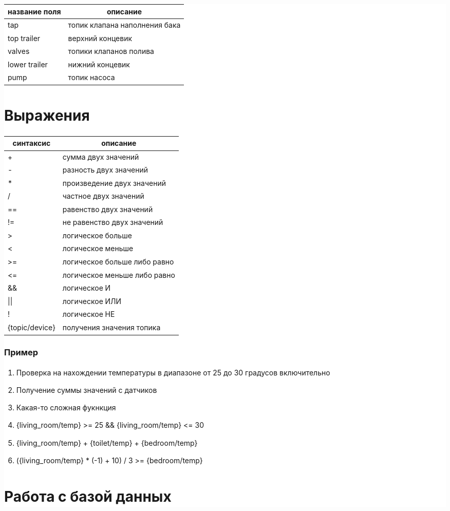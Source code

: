 | название поля | описание                      |
|---------------|-------------------------------|
| tap           | топик клапана наполнения бака |
| top trailer   | верхний концевик              |
| valves        | топики клапанов полива        |
| lower trailer | нижний концевик               |
| pump          | топик насоса                  |

# Выражения

| синтаксис      | описание                     |
|----------------|------------------------------|
| +              | сумма двух значений          |
| -              | разность двух значений       |
| *              | произведение двух значений   |
| /              | частное двух значений        |
| ==             | равенство двух значений      |
| !=             | не равенство двух значений   |
| \>             | логическое больше            |
| \<             | логическое меньше            |
| \>=            | логическое больше либо равно |
| \<=            | логическое меньше либо равно |
| &&             | логическое И                 |
| &#124;&#124;   | логическое ИЛИ               |
| !              | логическое НЕ                |
| {topic/device} | получения значения топика    |

### Пример

1. Проверка на нахождении температуры в диапазоне от 25 до 30 градусов включительно
2. Получение суммы значений с датчиков
3. Какая-то сложная фукнкция


1. {living_room/temp} >= 25 && {living_room/temp} <= 30
2. {living_room/temp} + {toilet/temp} + {bedroom/temp}
3. ({living_room/temp} * (-1) + 10) / 3 >= {bedroom/temp}

# Работа с базой данных
